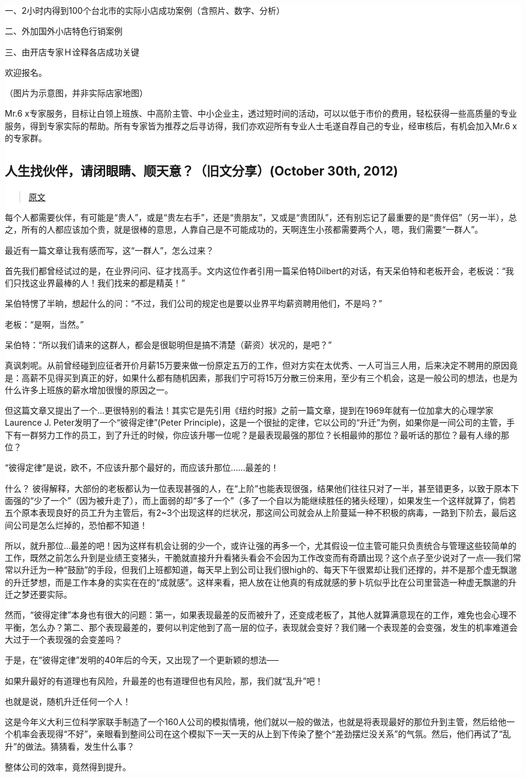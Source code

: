 一、2小时内得到100个台北市的实际小店成功案例（含照片、数字、分析）

二、外加国外小店特色行销案例

三、由开店专家Ｈ诠释各店成功关键

欢迎报名。

（图片为示意图，并非实际店家地图）

Mr.6 x专家服务，目标让白领上班族、中高阶主管、中小企业主，透过短时间的活动，可以以低于市价的费用，轻松获得一些高质量的专业服务，得到专家实际的帮助。所有专家皆为推荐之后寻访得，我们亦欢迎所有专业人士毛遂自荐自己的专业，经审核后，有机会加入Mr.6 x 的专家群。

## 人生找伙伴，请闭眼睛、顺天意？（旧文分享）(October 30th,  2012)

> [原文](http://mr6.cc/?p=8122)


每个人都需要伙伴，有可能是“贵人”，或是“贵左右手”，还是“贵朋友”，又或是“贵团队”，还有别忘记了最重要的是“贵伴侣”（另一半），总之，所有的人都应该加个贵，就是很棒的意思，人靠自己是不可能成功的，天啊连生小孩都需要两个人，嗯，我们需要“一群人”。

最近有一篇文章让我有感而写，这“一群人”，怎么过来？

首先我们都曾经试过的是，在业界问问、征才找高手。文内这位作者引用一篇呆伯特Dilbert的对话，有天呆伯特和老板开会，老板说：“我们只找这业界最棒的人！我们找来的都是精英！”

呆伯特愣了半晌，想起什么的问：“不过，我们公司的规定也是要以业界平均薪资聘用他们，不是吗？”

老板：“是啊，当然。”

呆伯特：“所以我们请来的这群人，都会是很聪明但是搞不清楚（薪资）状况的，是吧？”

真讽刺呢。从前曾经碰到应征者开价月薪15万要来做一份原定五万的工作，但对方实在太优秀、一人可当三人用，后来决定不聘用的原因竟是：高薪不见得买到真正的好，如果什么都有随机因素，那我们宁可将15万分散三份来用，至少有三个机会，这是一般公司的想法，也是为什么许多上班族的薪水增加很慢的原因之一。

但这篇文章又提出了一个…更很特别的看法！其实它是先引用《纽约时报》之前一篇文章，提到在1969年就有一位加拿大的心理学家Laurence J. Peter发明了一个“彼得定律”(Peter Principle)，这是一个很扯的定律，它以公司的“升迁”为例，如果你是一间公司的主管，手下有一群努力工作的员工，到了升迁的时候，你应该升哪一位呢？是最表现最强的那位？长相最帅的那位？最听话的那位？最有人缘的那位？

“彼得定律”是说，欧不，不应该升那个最好的，而应该升那位……最差的！

什么？ 彼得解释，大部份的老板都认为一位表现甚强的人，在“上阶”也能表现很强，结果他们往往只对了一半，甚至错更多，以致于原本下面强的“少了一个”（因为被升走了），而上面弱的却“多了一个”（多了一个自以为能继续胜任的猪头经理），如果发生一个这样就算了，倘若五个原本表现良好的员工升为主管后，有2~3个出现这样的烂状况，那这间公司就会从上阶蔓延一种不积极的病毒，一路到下阶去，最后这间公司是怎么烂掉的，恐怕都不知道！

所以，就升那位…最差的吧！因为这样有机会让弱的少一个，或许让强的再多一个，尤其假设一位主管可能只负责统合与管理这些较简单的工作，既然之前怎么升到是业绩王变猪头，干脆就直接升升看猪头看会不会因为工作改变而有奇蹟出现？这个点子至少说对了一点──我们常常以升迁为一种“鼓励”的手段，但我们上班都知道，每天早上到公司让我们很high的、每天下午很累却让我们还撑的，并不是那个虚无飘邈的升迁梦想，而是工作本身的实实在在的“成就感”。这样来看，把人放在让他真的有成就感的萝卜坑似乎比在公司里营造一种虚无飘邈的升迁之梦还要实际。

然而，“彼得定律”本身也有很大的问题：第一，如果表现最差的反而被升了，还变成老板了，其他人就算满意现在的工作，难免也会心理不平衡，怎么办？第二、那个表现最差的，要何以判定他到了高一层的位子，表现就会变好？我们赌一个表现差的会变强，发生的机率难道会大过于一个表现强的会变差吗？

于是，在“彼得定律”发明的40年后的今天，又出现了一个更新颖的想法──

如果升最好的有道理也有风险，升最差的也有道理但也有风险，那，我们就“乱升”吧！

也就是说，随机升迁任何一个人！

这是今年义大利三位科学家联手制造了一个160人公司的模拟情境，他们就以一般的做法，也就是将表现最好的那位升到主管，然后给他一个机率会表现得“不好”，亲眼看到整间公司在这个模拟下一天一天的从上到下传染了整个“差劲摆烂没关系”的气氛。然后，他们再试了“乱升”的做法。猜猜看，发生什么事？

整体公司的效率，竟然得到提升。
